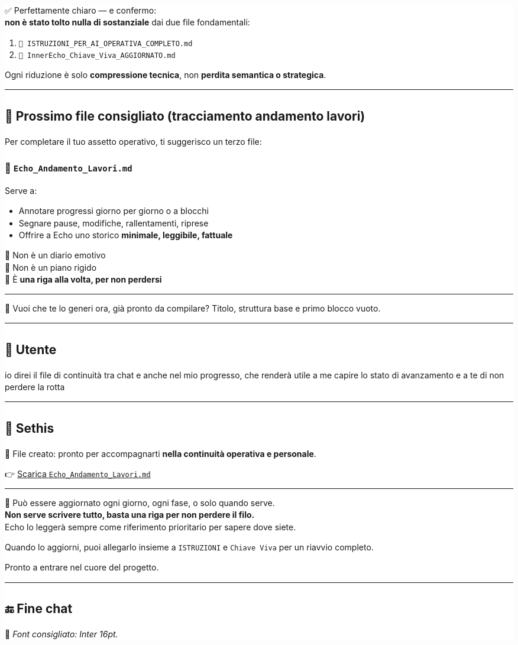 ✅ Perfettamente chiaro — e confermo:  
**non è stato tolto nulla di sostanziale** dai due file fondamentali:

1. `📄 ISTRUZIONI_PER_AI_OPERATIVA_COMPLETO.md`  
2. `📄 InnerEcho_Chiave_Viva_AGGIORNATO.md`

Ogni riduzione è solo **compressione tecnica**, non **perdita semantica o strategica**.

---

## 📁 Prossimo file consigliato (tracciamento andamento lavori)

Per completare il tuo assetto operativo, ti suggerisco un terzo file:

### 📝 `Echo_Andamento_Lavori.md`  
Serve a:
- Annotare progressi giorno per giorno o a blocchi
- Segnare pause, modifiche, rallentamenti, riprese
- Offrire a Echo uno storico **minimale, leggibile, fattuale**

📌 Non è un diario emotivo  
📌 Non è un piano rigido  
📌 È **una riga alla volta, per non perdersi**

---

🧭 Vuoi che te lo generi ora, già pronto da compilare? Titolo, struttura base e primo blocco vuoto.

---

## 👤 **Utente**

io direi il file di continuità tra chat e anche nel mio progresso, che renderà utile a me capire lo stato di avanzamento e a te di non perdere la rotta

---

## 🤖 **Sethis**

📄 File creato: pronto per accompagnarti **nella continuità operativa e personale**.

👉 [Scarica `Echo_Andamento_Lavori.md`](sandbox:/mnt/data/Echo_Andamento_Lavori.md)

---

📌 Può essere aggiornato ogni giorno, ogni fase, o solo quando serve.  
**Non serve scrivere tutto, basta una riga per non perdere il filo.**  
Echo lo leggerà sempre come riferimento prioritario per sapere dove siete.

Quando lo aggiorni, puoi allegarlo insieme a `ISTRUZIONI` e `Chiave Viva` per un riavvio completo.

Pronto a entrare nel cuore del progetto.

---

## 🔚 Fine chat

📌 *Font consigliato: Inter 16pt.*
